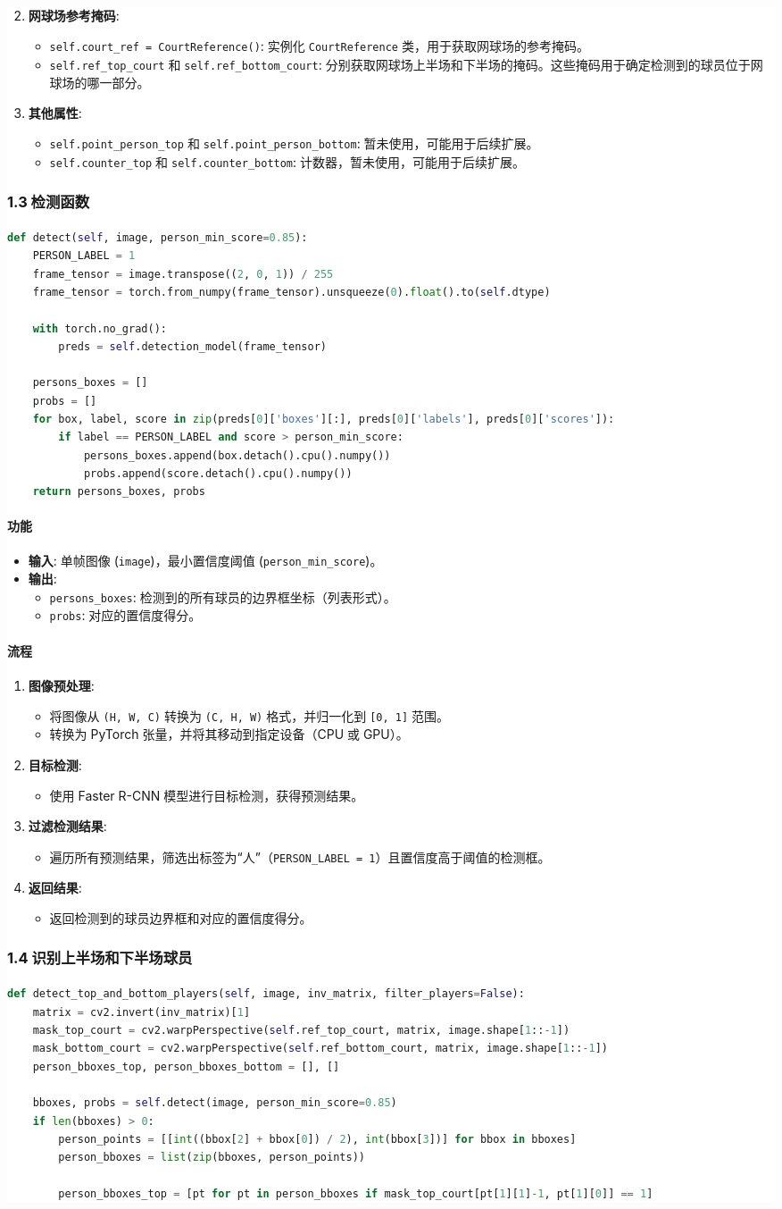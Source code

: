 2. **网球场参考掩码**:
   - `self.court_ref = CourtReference()`: 实例化 `CourtReference` 类，用于获取网球场的参考掩码。
   - `self.ref_top_court` 和 `self.ref_bottom_court`: 分别获取网球场上半场和下半场的掩码。这些掩码用于确定检测到的球员位于网球场的哪一部分。

3. **其他属性**:
   - `self.point_person_top` 和 `self.point_person_bottom`: 暂未使用，可能用于后续扩展。
   - `self.counter_top` 和 `self.counter_bottom`: 计数器，暂未使用，可能用于后续扩展。

### **1.3 检测函数**

```python
def detect(self, image, person_min_score=0.85): 
    PERSON_LABEL = 1
    frame_tensor = image.transpose((2, 0, 1)) / 255
    frame_tensor = torch.from_numpy(frame_tensor).unsqueeze(0).float().to(self.dtype)
    
    with torch.no_grad():
        preds = self.detection_model(frame_tensor)
        
    persons_boxes = []
    probs = []
    for box, label, score in zip(preds[0]['boxes'][:], preds[0]['labels'], preds[0]['scores']):
        if label == PERSON_LABEL and score > person_min_score:    
            persons_boxes.append(box.detach().cpu().numpy())
            probs.append(score.detach().cpu().numpy())
    return persons_boxes, probs
```

#### **功能**

- **输入**: 单帧图像 (`image`)，最小置信度阈值 (`person_min_score`)。
- **输出**: 
  - `persons_boxes`: 检测到的所有球员的边界框坐标（列表形式）。
  - `probs`: 对应的置信度得分。

#### **流程**

1. **图像预处理**:
   - 将图像从 `(H, W, C)` 转换为 `(C, H, W)` 格式，并归一化到 `[0, 1]` 范围。
   - 转换为 PyTorch 张量，并将其移动到指定设备（CPU 或 GPU）。

2. **目标检测**:
   - 使用 Faster R-CNN 模型进行目标检测，获得预测结果。

3. **过滤检测结果**:
   - 遍历所有预测结果，筛选出标签为“人”（`PERSON_LABEL = 1`）且置信度高于阈值的检测框。

4. **返回结果**:
   - 返回检测到的球员边界框和对应的置信度得分。

### **1.4 识别上半场和下半场球员**

```python
def detect_top_and_bottom_players(self, image, inv_matrix, filter_players=False):
    matrix = cv2.invert(inv_matrix)[1]
    mask_top_court = cv2.warpPerspective(self.ref_top_court, matrix, image.shape[1::-1])
    mask_bottom_court = cv2.warpPerspective(self.ref_bottom_court, matrix, image.shape[1::-1])
    person_bboxes_top, person_bboxes_bottom = [], []

    bboxes, probs = self.detect(image, person_min_score=0.85)
    if len(bboxes) > 0:
        person_points = [[int((bbox[2] + bbox[0]) / 2), int(bbox[3])] for bbox in bboxes]
        person_bboxes = list(zip(bboxes, person_points))
  
        person_bboxes_top = [pt for pt in person_bboxes if mask_top_court[pt[1][1]-1, pt[1][0]] == 1]
```